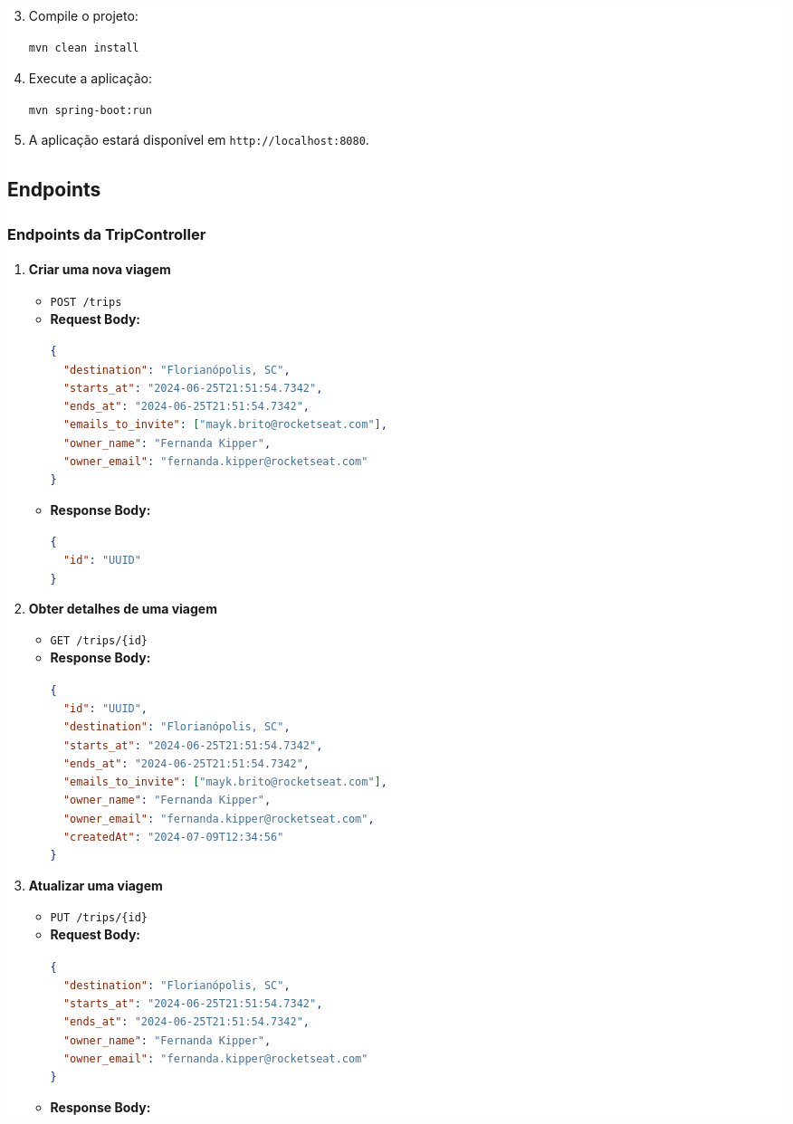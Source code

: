 3. Compile o projeto:
   ```sh
   mvn clean install
   ```

4. Execute a aplicação:
   ```sh
   mvn spring-boot:run
   ```

5. A aplicação estará disponível em `http://localhost:8080`.

## Endpoints

### Endpoints da TripController

1. **Criar uma nova viagem**
   - `POST /trips`
   - **Request Body:**
     ```json
     {
       "destination": "Florianópolis, SC",
       "starts_at": "2024-06-25T21:51:54.7342",
       "ends_at": "2024-06-25T21:51:54.7342",
       "emails_to_invite": ["mayk.brito@rocketseat.com"],
       "owner_name": "Fernanda Kipper",
       "owner_email": "fernanda.kipper@rocketseat.com"
     }
     ```
   - **Response Body:**
     ```json
     {
       "id": "UUID"
     }
     ```

2. **Obter detalhes de uma viagem**
   - `GET /trips/{id}`
   - **Response Body:**
     ```json
     {
       "id": "UUID",
       "destination": "Florianópolis, SC",
       "starts_at": "2024-06-25T21:51:54.7342",
       "ends_at": "2024-06-25T21:51:54.7342",
       "emails_to_invite": ["mayk.brito@rocketseat.com"],
       "owner_name": "Fernanda Kipper",
       "owner_email": "fernanda.kipper@rocketseat.com",
       "createdAt": "2024-07-09T12:34:56"
     }
     ```

3. **Atualizar uma viagem**
   - `PUT /trips/{id}`
   - **Request Body:**
     ```json
     {
       "destination": "Florianópolis, SC",
       "starts_at": "2024-06-25T21:51:54.7342",
       "ends_at": "2024-06-25T21:51:54.7342",
       "owner_name": "Fernanda Kipper",
       "owner_email": "fernanda.kipper@rocketseat.com"
     }
     ```
   - **Response Body:**
     ```json
